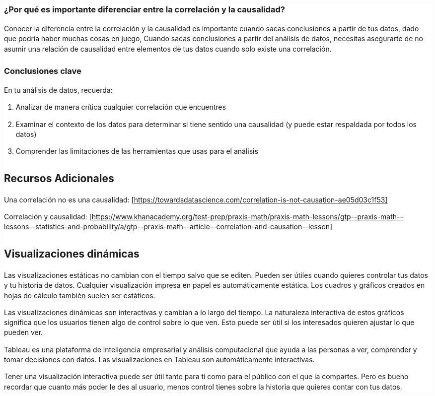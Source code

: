 ### ¿Por qué es importante diferenciar entre la correlación y la causalidad?

Conocer la diferencia entre la correlación y la causalidad es importante cuando sacas conclusiones a partir de tus datos,
dado que podría haber muchas cosas en juego, Cuando sacas conclusiones a partir del análisis de datos, necesitas asegurarte
de no asumir una relación de causalidad entre elementos de tus datos cuando solo existe una correlación.

### Conclusiones clave

En tu análisis de datos, recuerda:

   1. Analizar de manera crítica cualquier correlación que encuentres

   2. Examinar el contexto de los datos para determinar si tiene sentido una causalidad (y puede estar respaldada por todos los datos)

   3. Comprender las limitaciones de las herramientas que usas para el análisis

## Recursos Adicionales

Una correlación no es una causalidad: [https://towardsdatascience.com/correlation-is-not-causation-ae05d03c1f53]

Correlación y causalidad:
[https://www.khanacademy.org/test-prep/praxis-math/praxis-math-lessons/gtp--praxis-math--lessons--statistics-and-probability/a/gtp--praxis-math--article--correlation-and-causation--lesson]

## Visualizaciones dinámicas

Las visualizaciones estáticas no cambian con el tiempo salvo que se editen. Pueden ser útiles cuando quieres controlar tus
datos y tu historia de datos. Cualquier visualización impresa en papel es automáticamente estática. Los cuadros y gráficos
creados en hojas de cálculo también suelen ser estáticos.

Las visualizaciones dinámicas son interactivas y cambian a lo largo del tiempo. La naturaleza interactiva de estos gráficos
significa que los usuarios tienen algo de control sobre lo que ven. Esto puede ser útil si los interesados quieren ajustar
lo que pueden ver.

Tableau es una plataforma de inteligencia empresarial y análisis computacional que ayuda a las personas a ver, comprender
y tomar decisiones con datos. Las visualizaciones en Tableau son automáticamente interactivas.

Tener una visualización interactiva puede ser útil tanto para ti como para el público con el que la compartes. Pero es
bueno recordar que cuanto más poder le des al usuario, menos control tienes sobre la historia que quieres contar con tus
datos.
